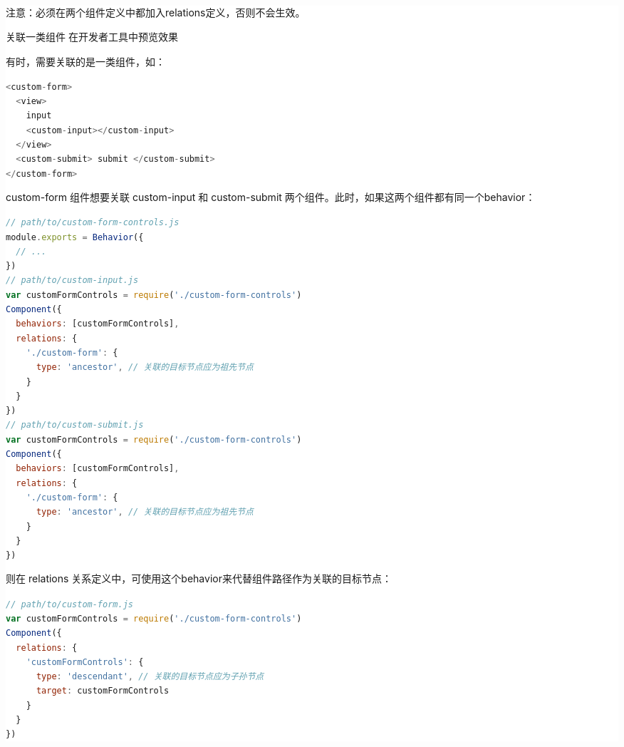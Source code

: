 注意：必须在两个组件定义中都加入relations定义，否则不会生效。

关联一类组件
在开发者工具中预览效果

有时，需要关联的是一类组件，如：

```js
<custom-form>
  <view>
    input
    <custom-input></custom-input>
  </view>
  <custom-submit> submit </custom-submit>
</custom-form>
```

custom-form 组件想要关联 custom-input 和 custom-submit 两个组件。此时，如果这两个组件都有同一个behavior：

```js
// path/to/custom-form-controls.js
module.exports = Behavior({
  // ...
})
// path/to/custom-input.js
var customFormControls = require('./custom-form-controls')
Component({
  behaviors: [customFormControls],
  relations: {
    './custom-form': {
      type: 'ancestor', // 关联的目标节点应为祖先节点
    }
  }
})
// path/to/custom-submit.js
var customFormControls = require('./custom-form-controls')
Component({
  behaviors: [customFormControls],
  relations: {
    './custom-form': {
      type: 'ancestor', // 关联的目标节点应为祖先节点
    }
  }
})
```

则在 relations 关系定义中，可使用这个behavior来代替组件路径作为关联的目标节点：

```js
// path/to/custom-form.js
var customFormControls = require('./custom-form-controls')
Component({
  relations: {
    'customFormControls': {
      type: 'descendant', // 关联的目标节点应为子孙节点
      target: customFormControls
    }
  }
})
```
